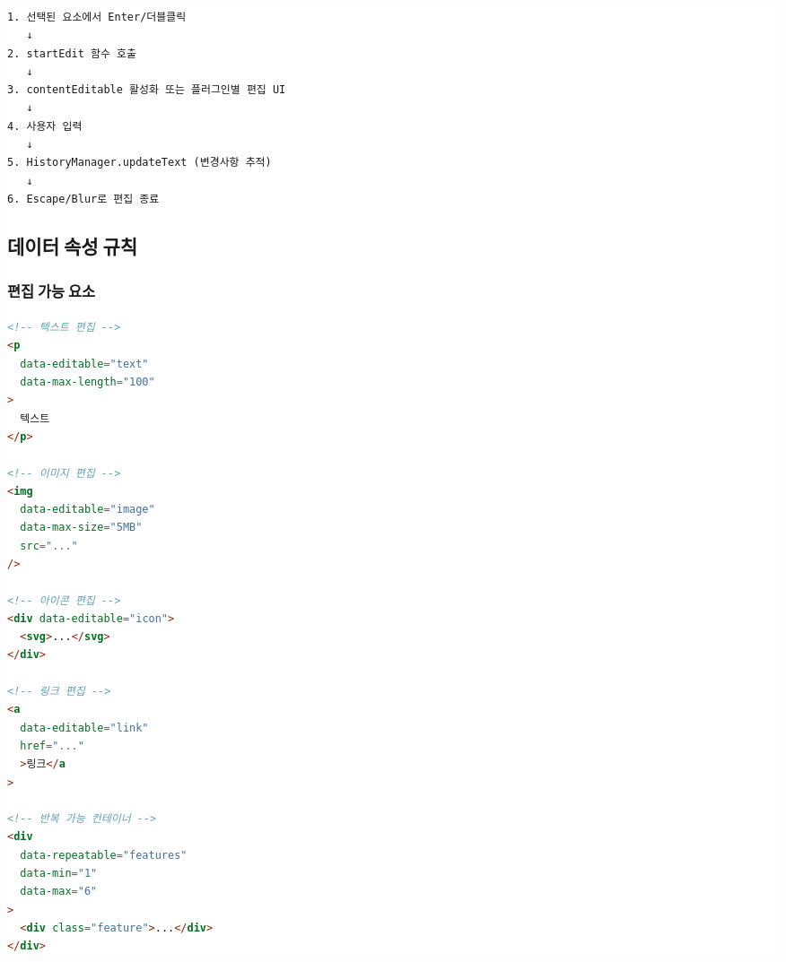 ```
1. 선택된 요소에서 Enter/더블클릭
   ↓
2. startEdit 함수 호출
   ↓
3. contentEditable 활성화 또는 플러그인별 편집 UI
   ↓
4. 사용자 입력
   ↓
5. HistoryManager.updateText (변경사항 추적)
   ↓
6. Escape/Blur로 편집 종료
```

## 데이터 속성 규칙

### 편집 가능 요소

```html
<!-- 텍스트 편집 -->
<p
  data-editable="text"
  data-max-length="100"
>
  텍스트
</p>

<!-- 이미지 편집 -->
<img
  data-editable="image"
  data-max-size="5MB"
  src="..."
/>

<!-- 아이콘 편집 -->
<div data-editable="icon">
  <svg>...</svg>
</div>

<!-- 링크 편집 -->
<a
  data-editable="link"
  href="..."
  >링크</a
>

<!-- 반복 가능 컨테이너 -->
<div
  data-repeatable="features"
  data-min="1"
  data-max="6"
>
  <div class="feature">...</div>
</div>
```
